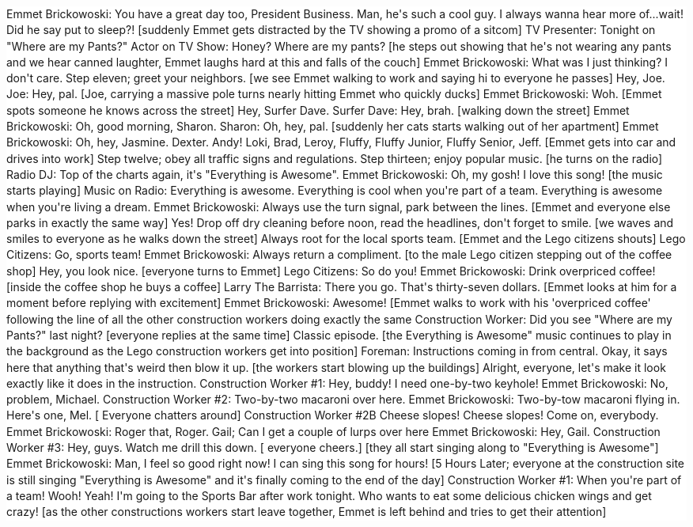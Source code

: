 Emmet Brickowoski: You have a great day too, President Business. Man, he's such a cool guy. I always wanna hear more of...wait! Did he say put to sleep?! [suddenly Emmet gets distracted by the TV showing a promo of a sitcom]
TV Presenter: Tonight on "Where are my Pants?"
Actor on TV Show: Honey? Where are my pants?
[he steps out showing that he's not wearing any pants and we hear canned laughter, Emmet laughs hard at this and falls of the couch]
Emmet Brickowoski: What was I just thinking? I don't care. Step eleven; greet your neighbors. [we see Emmet walking to work and saying hi to everyone he passes] Hey, Joe.
Joe: Hey, pal.
[Joe, carrying a massive pole turns nearly hitting Emmet who quickly ducks]
Emmet Brickowoski: Woh. [Emmet spots someone he knows across the street] Hey, Surfer Dave.
Surfer Dave: Hey, brah. [walking down the street]
Emmet Brickowoski: Oh, good morning, Sharon.
Sharon: Oh, hey, pal.
[suddenly her cats starts walking out of her apartment]
Emmet Brickowoski: Oh, hey, Jasmine. Dexter. Andy! Loki, Brad, Leroy, Fluffy, Fluffy Junior, Fluffy Senior, Jeff. [Emmet gets into car and drives into work] Step twelve; obey all traffic signs and regulations. Step thirteen; enjoy popular music. [he turns on the radio]
Radio DJ: Top of the charts again, it's "Everything is Awesome".
Emmet Brickowoski: Oh, my gosh! I love this song!
[the music starts playing]
Music on Radio: Everything is awesome. Everything is cool when you're part of a team. Everything is awesome when you're living a dream.
Emmet Brickowoski: Always use the turn signal, park between the lines. [Emmet and everyone else parks in exactly the same way] Yes! Drop off dry cleaning before noon, read the headlines, don't forget to smile. [we waves and smiles to everyone as he walks down the street] Always root for the local sports team.
[Emmet and the Lego citizens shouts]
Lego Citizens: Go, sports team!
Emmet Brickowoski: Always return a compliment. [to the male Lego citizen stepping out of the coffee shop] Hey, you look nice. [everyone turns to Emmet]
Lego Citizens: So do you!
Emmet Brickowoski: Drink overpriced coffee! [inside the coffee shop he buys a coffee]
Larry The Barrista: There you go. That's thirty-seven dollars.
[Emmet looks at him for a moment before replying with excitement]
Emmet Brickowoski: Awesome!
[Emmet walks to work with his 'overpriced coffee' following the line of all the other construction workers doing exactly the same
Construction Worker: Did you see "Where are my Pants?" last night? [everyone replies at the same time] Classic episode.
[the Everything is Awesome" music continues to play in the background as the Lego construction workers get into position]
Foreman: Instructions coming in from central. Okay, it says here that anything that's weird then blow it up. [the workers start blowing up the buildings] Alright, everyone, let's make it look exactly like it does in the instruction.
Construction Worker #1: Hey, buddy! I need one-by-two keyhole!
Emmet Brickowoski: No, problem, Michael.
Construction Worker #2: Two-by-two macaroni over here.
Emmet Brickowoski: Two-by-tow macaroni flying in. Here's one, Mel.
[ Everyone chatters around]
Construction Worker #2B Cheese slopes! Cheese slopes! Come on, everybody.
Emmet Brickowoski: Roger that, Roger.
Gail; Can I get a couple of lurps over here
Emmet Brickowoski: Hey, Gail.
Construction Worker #3: Hey, guys. Watch me drill this down. [ everyone cheers.]
[they all start singing along to "Everything is Awesome"]
Emmet Brickowoski: Man, I feel so good right now! I can sing this song for hours!
[5 Hours Later; everyone at the construction site is still singing "Everything is Awesome" and it's finally coming to the end of the day]
Construction Worker #1: When you're part of a team! Wooh! Yeah! I'm going to the Sports Bar after work tonight. Who wants to eat some delicious chicken wings and get crazy!
[as the other constructions workers start leave together, Emmet is left behind and tries to get their attention]